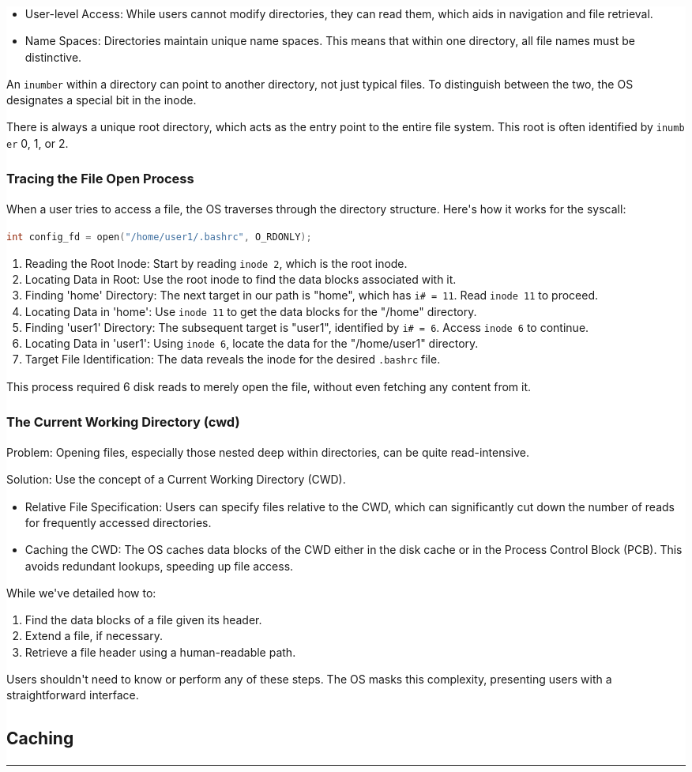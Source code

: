 - User-level Access: While users cannot modify directories, they can read them, which aids in navigation and file retrieval.

- Name Spaces: Directories maintain unique name spaces. This means that within one directory, all file names must be distinctive.

An `inumber` within a directory can point to another directory, not just typical files. To distinguish between the two, the OS designates a special bit in the inode. 

There is always a unique root directory, which acts as the entry point to the entire file system. This root is often identified by `inumber` 0, 1, or 2.

### Tracing the File Open Process

When a user tries to access a file, the OS traverses through the directory structure. Here's how it works for the syscall: 
```c
int config_fd = open("/home/user1/.bashrc", O_RDONLY);
```

1. Reading the Root Inode: Start by reading `inode 2`, which is the root inode.
2. Locating Data in Root: Use the root inode to find the data blocks associated with it.
3. Finding 'home' Directory: The next target in our path is "home", which has `i# = 11`. Read `inode 11` to proceed.
4. Locating Data in 'home': Use `inode 11` to get the data blocks for the "/home" directory.
5. Finding 'user1' Directory: The subsequent target is "user1", identified by `i# = 6`. Access `inode 6` to continue.
6. Locating Data in 'user1': Using `inode 6`, locate the data for the "/home/user1" directory.
7. Target File Identification: The data reveals the inode for the desired `.bashrc` file.

This process required 6 disk reads to merely open the file, without even fetching any content from it.

### The Current Working Directory (cwd)

Problem: Opening files, especially those nested deep within directories, can be quite read-intensive.

Solution: Use the concept of a Current Working Directory (CWD).

- Relative File Specification: Users can specify files relative to the CWD, which can significantly cut down the number of reads for frequently accessed directories.
  
- Caching the CWD: The OS caches data blocks of the CWD either in the disk cache or in the Process Control Block (PCB). This avoids redundant lookups, speeding up file access.

While we've detailed how to:

1. Find the data blocks of a file given its header.
2. Extend a file, if necessary.
3. Retrieve a file header using a human-readable path.

Users shouldn't need to know or perform any of these steps. The OS masks this complexity, presenting users with a straightforward interface.



## Caching
---
